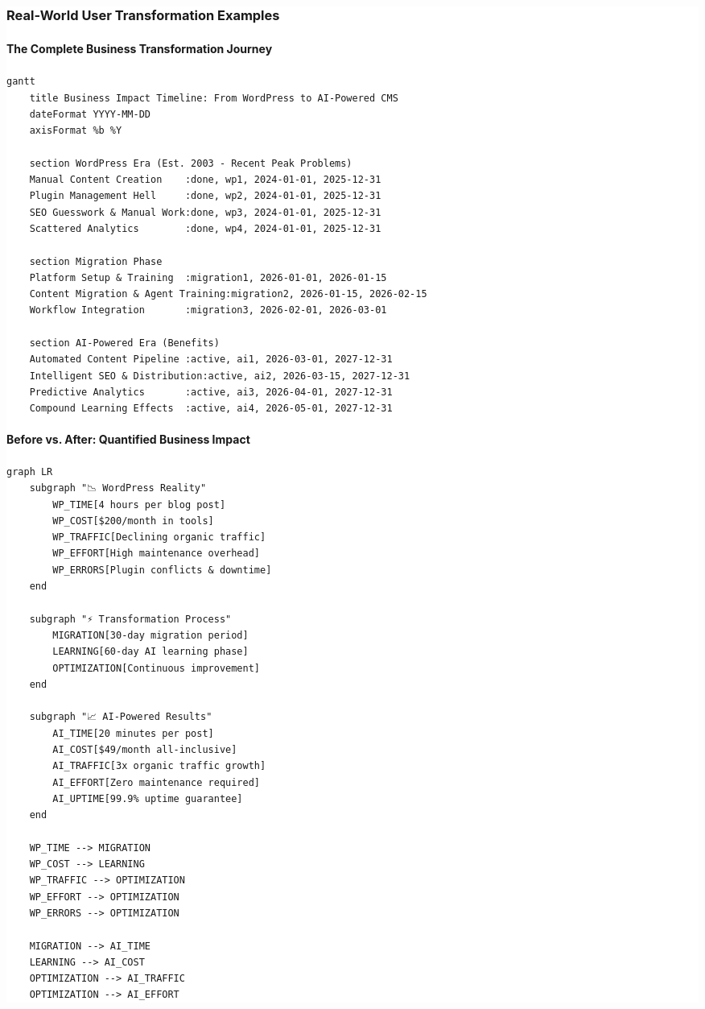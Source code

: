 ### Real-World User Transformation Examples

#### **The Complete Business Transformation Journey**

```mermaid
gantt
    title Business Impact Timeline: From WordPress to AI-Powered CMS
    dateFormat YYYY-MM-DD
    axisFormat %b %Y
    
    section WordPress Era (Est. 2003 - Recent Peak Problems)
    Manual Content Creation    :done, wp1, 2024-01-01, 2025-12-31
    Plugin Management Hell     :done, wp2, 2024-01-01, 2025-12-31
    SEO Guesswork & Manual Work:done, wp3, 2024-01-01, 2025-12-31
    Scattered Analytics        :done, wp4, 2024-01-01, 2025-12-31
    
    section Migration Phase
    Platform Setup & Training  :migration1, 2026-01-01, 2026-01-15
    Content Migration & Agent Training:migration2, 2026-01-15, 2026-02-15
    Workflow Integration       :migration3, 2026-02-01, 2026-03-01
    
    section AI-Powered Era (Benefits)
    Automated Content Pipeline :active, ai1, 2026-03-01, 2027-12-31
    Intelligent SEO & Distribution:active, ai2, 2026-03-15, 2027-12-31
    Predictive Analytics       :active, ai3, 2026-04-01, 2027-12-31
    Compound Learning Effects  :active, ai4, 2026-05-01, 2027-12-31
```

#### **Before vs. After: Quantified Business Impact**

```mermaid
graph LR
    subgraph "📉 WordPress Reality"
        WP_TIME[4 hours per blog post]
        WP_COST[$200/month in tools]
        WP_TRAFFIC[Declining organic traffic]
        WP_EFFORT[High maintenance overhead]
        WP_ERRORS[Plugin conflicts & downtime]
    end
    
    subgraph "⚡ Transformation Process"
        MIGRATION[30-day migration period]
        LEARNING[60-day AI learning phase]
        OPTIMIZATION[Continuous improvement]
    end
    
    subgraph "📈 AI-Powered Results"
        AI_TIME[20 minutes per post]
        AI_COST[$49/month all-inclusive]
        AI_TRAFFIC[3x organic traffic growth]
        AI_EFFORT[Zero maintenance required]
        AI_UPTIME[99.9% uptime guarantee]
    end
    
    WP_TIME --> MIGRATION
    WP_COST --> LEARNING  
    WP_TRAFFIC --> OPTIMIZATION
    WP_EFFORT --> OPTIMIZATION
    WP_ERRORS --> OPTIMIZATION
    
    MIGRATION --> AI_TIME
    LEARNING --> AI_COST
    OPTIMIZATION --> AI_TRAFFIC
    OPTIMIZATION --> AI_EFFORT
```